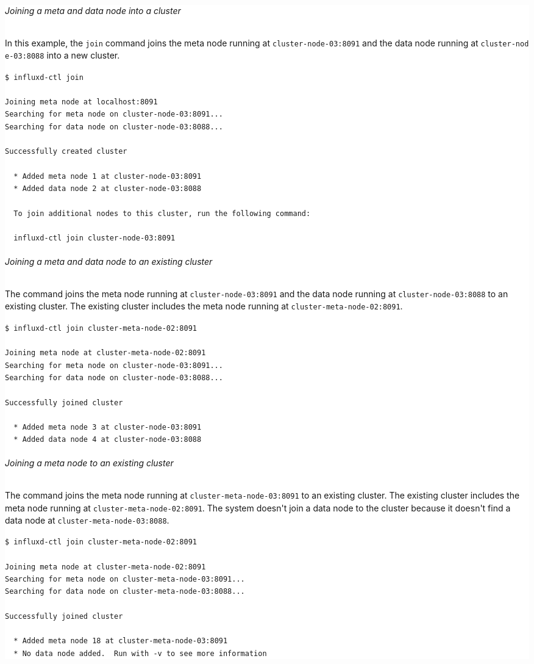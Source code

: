 ###### Joining a meta and data node into a cluster

In this example, the `join` command joins the meta node running at `cluster-node-03:8091` and the data node running at `cluster-node-03:8088` into a new cluster.

```
$ influxd-ctl join

Joining meta node at localhost:8091
Searching for meta node on cluster-node-03:8091...
Searching for data node on cluster-node-03:8088...

Successfully created cluster

  * Added meta node 1 at cluster-node-03:8091
  * Added data node 2 at cluster-node-03:8088

  To join additional nodes to this cluster, run the following command:

  influxd-ctl join cluster-node-03:8091
```

###### Joining a meta and data node to an existing cluster

The command joins the meta node running at `cluster-node-03:8091` and the data node running at `cluster-node-03:8088` to an existing cluster.
The existing cluster includes the meta node running at `cluster-meta-node-02:8091`.

```
$ influxd-ctl join cluster-meta-node-02:8091

Joining meta node at cluster-meta-node-02:8091
Searching for meta node on cluster-node-03:8091...
Searching for data node on cluster-node-03:8088...

Successfully joined cluster

  * Added meta node 3 at cluster-node-03:8091
  * Added data node 4 at cluster-node-03:8088
```

###### Joining a meta node to an existing cluster

The command joins the meta node running at `cluster-meta-node-03:8091` to an existing cluster.
The existing cluster includes the meta node running at `cluster-meta-node-02:8091`.
The system doesn't join a data node to the cluster because it doesn't find a data node at `cluster-meta-node-03:8088`.

```
$ influxd-ctl join cluster-meta-node-02:8091

Joining meta node at cluster-meta-node-02:8091
Searching for meta node on cluster-meta-node-03:8091...
Searching for data node on cluster-meta-node-03:8088...

Successfully joined cluster

  * Added meta node 18 at cluster-meta-node-03:8091
  * No data node added.  Run with -v to see more information
```
